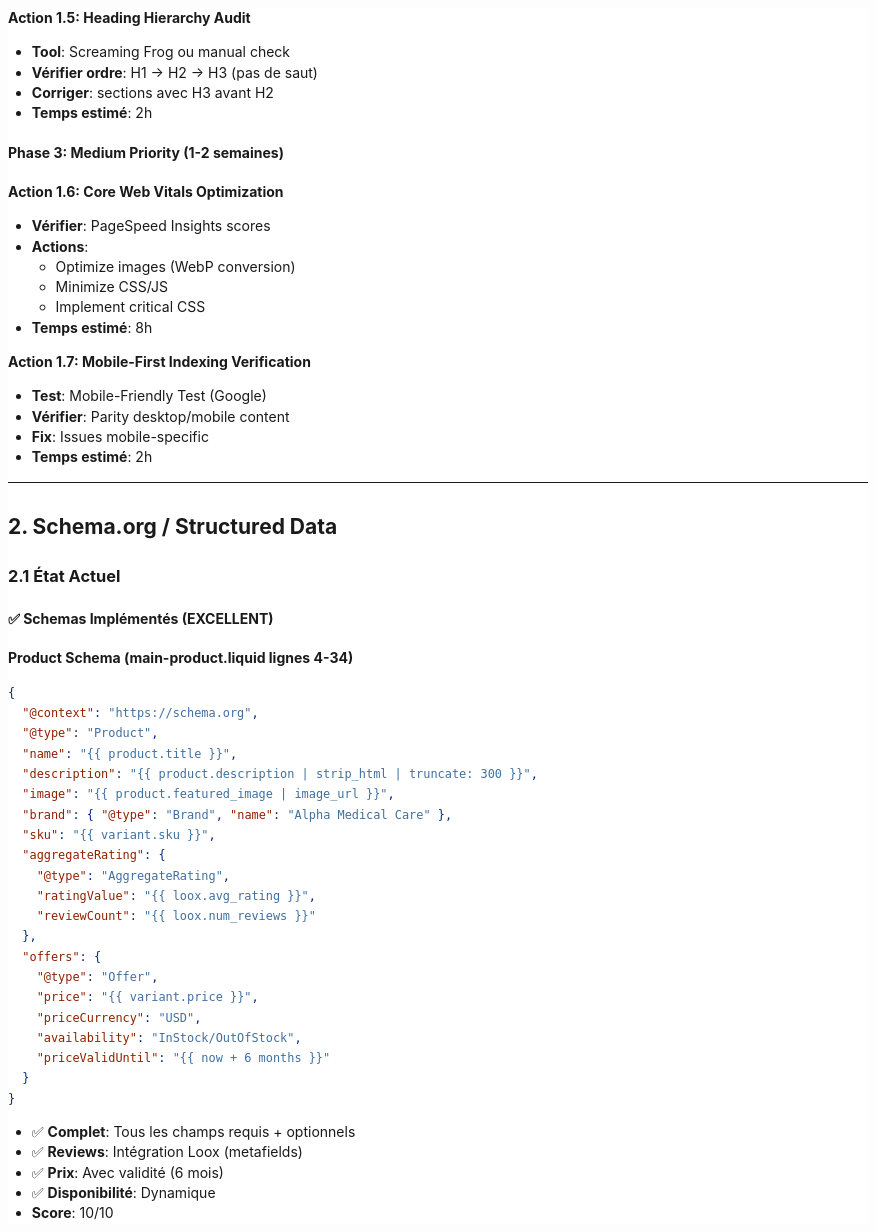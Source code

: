**Action 1.5: Heading Hierarchy Audit**
- **Tool**: Screaming Frog ou manual check
- **Vérifier ordre**: H1 → H2 → H3 (pas de saut)
- **Corriger**: sections avec H3 avant H2
- **Temps estimé**: 2h

#### Phase 3: Medium Priority (1-2 semaines)

**Action 1.6: Core Web Vitals Optimization**
- **Vérifier**: PageSpeed Insights scores
- **Actions**:
  - Optimize images (WebP conversion)
  - Minimize CSS/JS
  - Implement critical CSS
- **Temps estimé**: 8h

**Action 1.7: Mobile-First Indexing Verification**
- **Test**: Mobile-Friendly Test (Google)
- **Vérifier**: Parity desktop/mobile content
- **Fix**: Issues mobile-specific
- **Temps estimé**: 2h

---

## 2. Schema.org / Structured Data

### 2.1 État Actuel

#### ✅ Schemas Implémentés (EXCELLENT)

**Product Schema (main-product.liquid lignes 4-34)**
```json
{
  "@context": "https://schema.org",
  "@type": "Product",
  "name": "{{ product.title }}",
  "description": "{{ product.description | strip_html | truncate: 300 }}",
  "image": "{{ product.featured_image | image_url }}",
  "brand": { "@type": "Brand", "name": "Alpha Medical Care" },
  "sku": "{{ variant.sku }}",
  "aggregateRating": {
    "@type": "AggregateRating",
    "ratingValue": "{{ loox.avg_rating }}",
    "reviewCount": "{{ loox.num_reviews }}"
  },
  "offers": {
    "@type": "Offer",
    "price": "{{ variant.price }}",
    "priceCurrency": "USD",
    "availability": "InStock/OutOfStock",
    "priceValidUntil": "{{ now + 6 months }}"
  }
}
```
- ✅ **Complet**: Tous les champs requis + optionnels
- ✅ **Reviews**: Intégration Loox (metafields)
- ✅ **Prix**: Avec validité (6 mois)
- ✅ **Disponibilité**: Dynamique
- **Score**: 10/10

